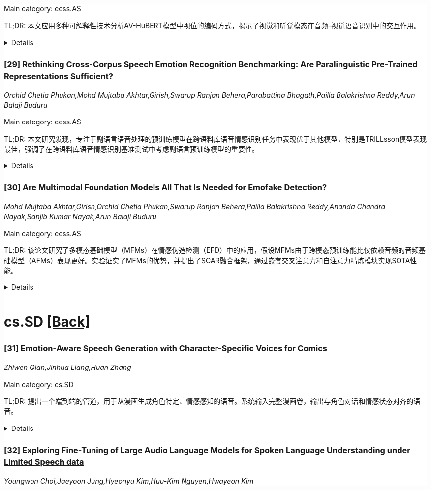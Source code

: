 Main category: eess.AS

TL;DR: 本文应用多种可解释性技术分析AV-HuBERT模型中视位的编码方式，揭示了视觉和听觉模态在音频-视觉语音识别中的交互作用。


<details><summary>Details</summary></details>


### [29] [Rethinking Cross-Corpus Speech Emotion Recognition Benchmarking: Are Paralinguistic Pre-Trained Representations Sufficient?](https://arxiv.org/abs/2509.16182)
*Orchid Chetia Phukan,Mohd Mujtaba Akhtar,Girish,Swarup Ranjan Behera,Parabattina Bhagath,Pailla Balakrishna Reddy,Arun Balaji Buduru*

Main category: eess.AS

TL;DR: 本文研究发现，专注于副语言语音处理的预训练模型在跨语料库语音情感识别任务中表现优于其他模型，特别是TRILLsson模型表现最佳，强调了在跨语料库语音情感识别基准测试中考虑副语言预训练模型的重要性。


<details><summary>Details</summary></details>


### [30] [Are Multimodal Foundation Models All That Is Needed for Emofake Detection?](https://arxiv.org/abs/2509.16193)
*Mohd Mujtaba Akhtar,Girish,Orchid Chetia Phukan,Swarup Ranjan Behera,Pailla Balakrishna Reddy,Ananda Chandra Nayak,Sanjib Kumar Nayak,Arun Balaji Buduru*

Main category: eess.AS

TL;DR: 该论文研究了多模态基础模型（MFMs）在情感伪造检测（EFD）中的应用，假设MFMs由于跨模态预训练能比仅依赖音频的音频基础模型（AFMs）表现更好。实验证实了MFMs的优势，并提出了SCAR融合框架，通过嵌套交叉注意力和自注意力精炼模块实现SOTA性能。


<details><summary>Details</summary></details>


<div id='cs.SD'></div>

# cs.SD [[Back]](#toc)

### [31] [Emotion-Aware Speech Generation with Character-Specific Voices for Comics](https://arxiv.org/abs/2509.15253)
*Zhiwen Qian,Jinhua Liang,Huan Zhang*

Main category: cs.SD

TL;DR: 提出一个端到端的管道，用于从漫画生成角色特定、情感感知的语音。系统输入完整漫画卷，输出与角色对话和情感状态对齐的语音。


<details><summary>Details</summary></details>


### [32] [Exploring Fine-Tuning of Large Audio Language Models for Spoken Language Understanding under Limited Speech data](https://arxiv.org/abs/2509.15389)
*Youngwon Choi,Jaeyoon Jung,Hyeonyu Kim,Huu-Kim Nguyen,Hwayeon Kim*
